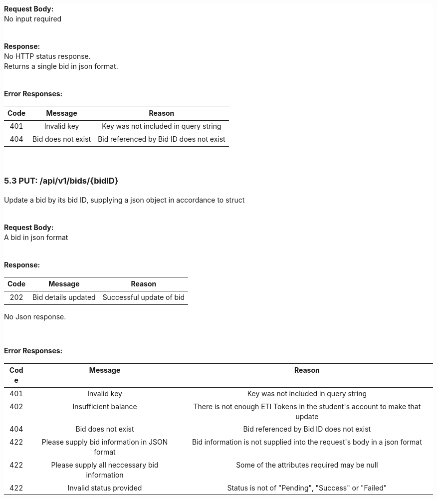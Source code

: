 **Request Body:** 
<br/>
No input required <br/>
<br/>

**Response:** <br/>
No HTTP status response. <br/>
Returns a single bid in json format.<br/>
<br/>

**Error Responses:** <br/>

| Code | Message | Reason |
| :---: | :---: | :---: |
| 401 | Invalid key | Key was not included in query string |
| 404 | Bid does not exist | Bid referenced by Bid ID does not exist

<br/>

### 5.3 PUT: /api/v1/bids/{bidID}
Update a bid by its bid ID, supplying a json object in accordance to struct <br />
<br/>

**Request Body:** 
<br/>
A bid in json format <br/>
<br/>

**Response:** 
<br/>

| Code | Message | Reason |
| :---: | :---: | :---: |
| 202 | Bid details updated | Successful update of bid |

No Json response. <br/>

<br/>

**Error Responses:** 
<br/>

| Code | Message | Reason |
| :---: | :---: | :---: |
| 401 | Invalid key | Key was not included in query string |
| 402 | Insufficient balance | There is not enough ETI Tokens in the student's account to make that update |
| 404 | Bid does not exist | Bid referenced by Bid ID does not exist
| 422 | Please supply bid information in JSON format | Bid information is not supplied into the request's body in a json format |
| 422 | Please supply all neccessary bid information | Some of the attributes required may be null | 
| 422 | Invalid status provided | Status is not of "Pending", "Success" or "Failed" |

